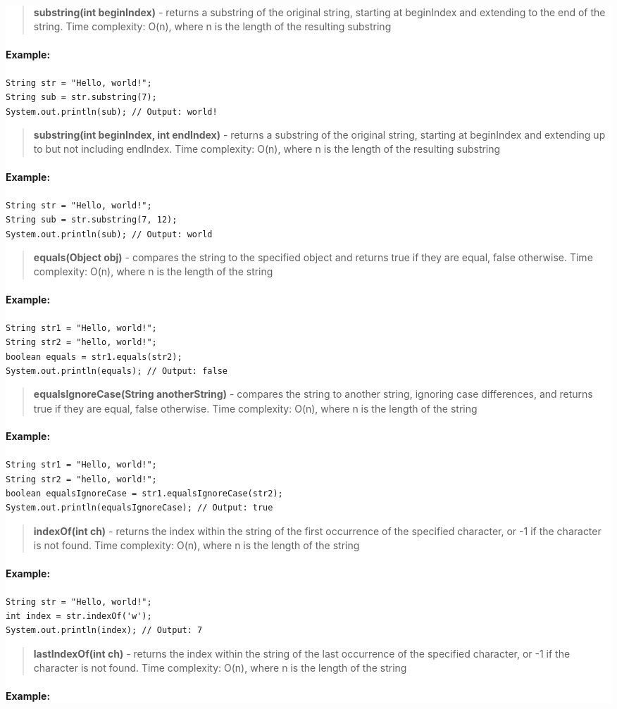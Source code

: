 > **substring(int beginIndex)** - returns a substring of the original string, starting at beginIndex and extending to the end of the string. Time complexity: O(n), where n is the length of the resulting substring
#### Example:

````
String str = "Hello, world!";
String sub = str.substring(7);
System.out.println(sub); // Output: world!
````
> **substring(int beginIndex, int endIndex)** - returns a substring of the original string, starting at beginIndex and extending up to but not including endIndex. Time complexity: O(n), where n is the length of the resulting substring
#### Example:

````
String str = "Hello, world!";
String sub = str.substring(7, 12);
System.out.println(sub); // Output: world
````
> **equals(Object obj)** - compares the string to the specified object and returns true if they are equal, false otherwise. Time complexity: O(n), where n is the length of the string
#### Example:

````
String str1 = "Hello, world!";
String str2 = "hello, world!";
boolean equals = str1.equals(str2);
System.out.println(equals); // Output: false
````
> **equalsIgnoreCase(String anotherString)** - compares the string to another string, ignoring case differences, and returns true if they are equal, false otherwise. Time complexity: O(n), where n is the length of the string
#### Example:

````
String str1 = "Hello, world!";
String str2 = "hello, world!";
boolean equalsIgnoreCase = str1.equalsIgnoreCase(str2);
System.out.println(equalsIgnoreCase); // Output: true
````
> **indexOf(int ch)** - returns the index within the string of the first occurrence of the specified character, or -1 if the character is not found. Time complexity: O(n), where n is the length of the string
#### Example:

````
String str = "Hello, world!";
int index = str.indexOf('w');
System.out.println(index); // Output: 7
````
> **lastIndexOf(int ch)** - returns the index within the string of the last occurrence of the specified character, or -1 if the character is not found. Time complexity: O(n), where n is the length of the string
#### Example:
